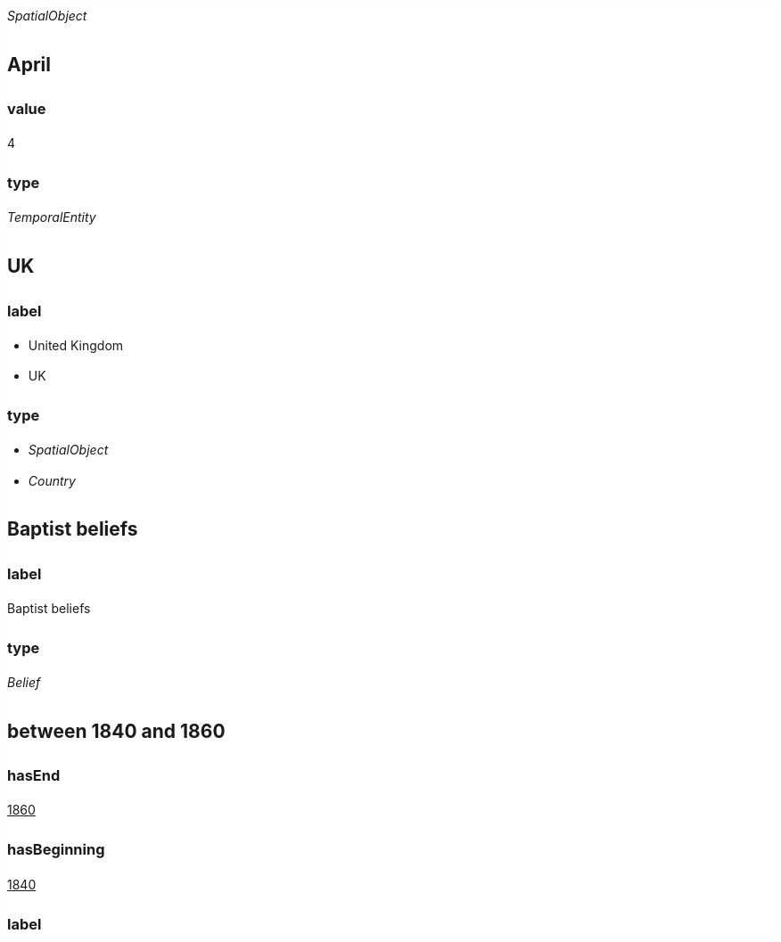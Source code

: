 
*SpatialObject*

## April

### value


4

### type


*TemporalEntity*

## UK

### label

 - United Kingdom

 - UK

### type

 - *SpatialObject*

 - *Country*

## Baptist beliefs

### label


Baptist beliefs

### type


*Belief*

## between 1840 and 1860

### hasEnd


[1860](#1860)

### hasBeginning


[1840](#1840)

### label
